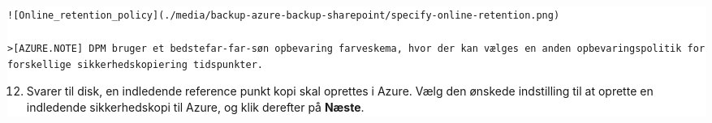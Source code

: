     ![Online_retention_policy](./media/backup-azure-backup-sharepoint/specify-online-retention.png)

    >[AZURE.NOTE] DPM bruger et bedstefar-far-søn opbevaring farveskema, hvor der kan vælges en anden opbevaringspolitik for forskellige sikkerhedskopiering tidspunkter.

12. Svarer til disk, en indledende reference punkt kopi skal oprettes i Azure. Vælg den ønskede indstilling til at oprette en indledende sikkerhedskopi til Azure, og klik derefter på **Næste**.

